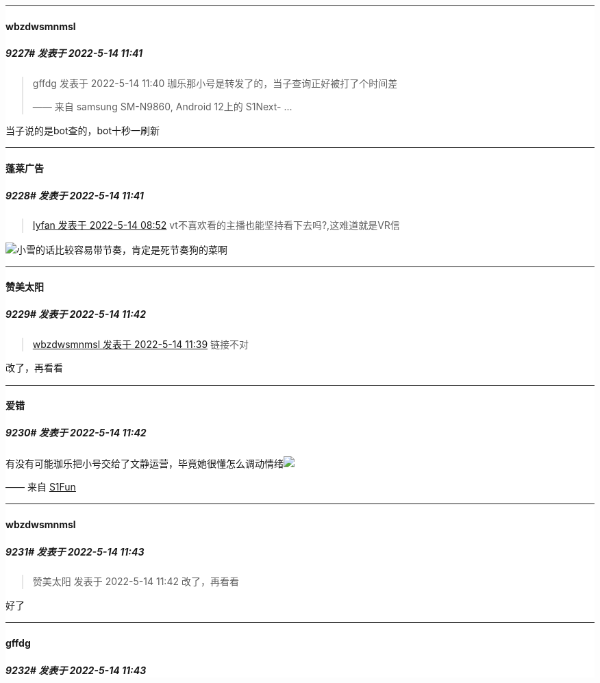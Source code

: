

*****

####  wbzdwsmnmsl  
##### 9227#       发表于 2022-5-14 11:41

<blockquote>gffdg 发表于 2022-5-14 11:40
珈乐那小号是转发了的，当子查询正好被打了个时间差

—— 来自 samsung SM-N9860, Android 12上的 S1Next- ...</blockquote>
当子说的是bot查的，bot十秒一刷新

*****

####  蓬莱广告  
##### 9228#       发表于 2022-5-14 11:41

<blockquote><a href="httphttps://bbs.saraba1st.com/2b/forum.php?mod=redirect&amp;goto=findpost&amp;pid=55831004&amp;ptid=2068729" target="_blank">Iyfan 发表于 2022-5-14 08:52</a>
vt不喜欢看的主播也能坚持看下去吗?,这难道就是VR信</blockquote>
<img src="https://static.saraba1st.com/image/smiley/face2017/067.png" referrerpolicy="no-referrer">小雪的话比较容易带节奏，肯定是死节奏狗的菜啊

*****

####  赞美太阳  
##### 9229#       发表于 2022-5-14 11:42

<blockquote><a href="httphttps://bbs.saraba1st.com/2b/forum.php?mod=redirect&amp;goto=findpost&amp;pid=55832878&amp;ptid=2068729" target="_blank">wbzdwsmnmsl 发表于 2022-5-14 11:39</a>
链接不对</blockquote>
改了，再看看

*****

####  爱错  
##### 9230#       发表于 2022-5-14 11:42

有没有可能珈乐把小号交给了文静运营，毕竟她很懂怎么调动情绪<img src="https://static.saraba1st.com/image/smiley/face2017/014.png" referrerpolicy="no-referrer">

—— 来自 [S1Fun](https://s1fun.koalcat.com)

*****

####  wbzdwsmnmsl  
##### 9231#       发表于 2022-5-14 11:43

<blockquote>赞美太阳 发表于 2022-5-14 11:42
改了，再看看</blockquote>
好了

*****

####  gffdg  
##### 9232#       发表于 2022-5-14 11:43
